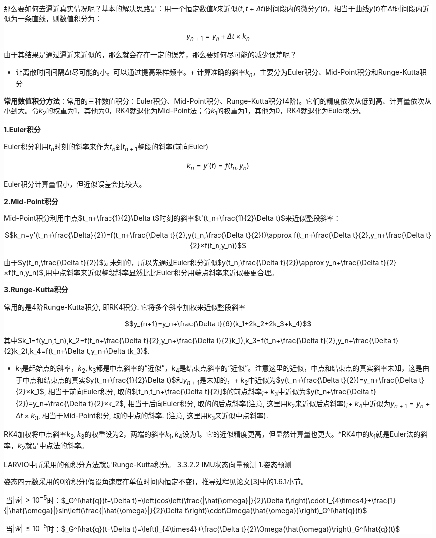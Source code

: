 ​那么要如何去逼近真实情况呢？基本的解决思路是：用一个恒定数值$k$来近似$(t,t+\Delta t)$时间段内的微分$y'(t)$，相当于曲线$y(t)$在$\Delta t$时间段内近似为一条直线，则数值积分为：

$$y_{n+1}=y_n+\Delta t×k_n$$

​由于其结果是通过逼近来近似的，那么就会存在一定的误差，那么要如何尽可能的减少误差呢？

+ 让离散时间间隔$\Delta t$尽可能的小。可以通过提高采样频率。+ 计算准确的斜率$k_n$，主要分为Euler积分、Mid-Point积分和Runge-Kutta积分


**常用数值积分方法**：常用的三种数值积分：Euler积分、Mid-Point积分、Runge-Kutta积分(4阶)。它们的精度依次从低到高、计算量依次从小到大。令$k_2$的权重为1，其他为0，RK4就退化为Mid-Point法；令$k_1$的权重为1，其他为0，RK4就退化为Euler积分。

**1.Euler积分**

​Euler积分利用$t_n$时刻的斜率来作为$t_n$到$t_{n+1}$整段的斜率(前向Euler)

$$k_n=y'(t)=f(t_n,y_n)$$

Euler积分计算量很小，但近似误差会比较大。

**2.Mid-Point积分**

​Mid-Point积分利用中点$t_n+\frac{1}{2}\Delta t$时刻的斜率$t'(t_n+\frac{1}{2}\Delta t)$来近似整段斜率：

$$k_n=y'(t_n+\frac{\Delta}{2})=f(t_n+\frac{\Delta t}{2},y(t_n,\frac{\Delta t}{2}))\approx f(t_n+\frac{\Delta t}{2},y_n+\frac{\Delta t}{2}×f(t_n,y_n))$$



由于$y(t_n,\frac{\Delta t}{2})$是未知的，所以先通过Euler积分近似$y(t_n,\frac{\Delta t}{2})\approx y_n+\frac{\Delta t}{2}×f(t_n,y_n)$,用中点斜率来近似整段斜率显然比比Euler积分用端点斜率来近似要更合理。

**3.Runge-Kutta积分**

​常用的是4阶Runge-Kutta积分, 即RK4积分. 它将多个斜率加权来近似整段斜率

$$y_{n+1}=y_n+\frac{\Delta t}{6}(k_1+2k_2+2k_3+k_4)$$

其中$k_1=f(y_n,t_n),k_2=f(t_n+\frac{\Delta t}{2},y_n+\frac{\Delta t}{2}k_1),k_3=f(t_n+\frac{\Delta t}{2},y_n+\frac{\Delta t}{2}k_2),k_4=f(t_n+\Delta t,y_n+\Delta tk_3)$.

+ $k_1$是起始点的斜率，$k_2,k_3$都是中点斜率的“近似”，$k_4$是结束点斜率的“近似”。注意这里的近似，中点和结束点的真实斜率未知，这是由于中点和结束点的真实$y(t_n+\frac{1}{2}\Delta t)$和$y_{n+1}$是未知的，+ $k_2$中近似为$y(t_n+\frac{\Delta t}{2})=y_n+\frac{\Delta t}{2}×k_1$, 相当于前向Euler积分, 取的$[t_n,t_n+\frac{\Delta t}{2}]$的前点斜率;+ $k_3$中近似为$y(t_n+\frac{\Delta t}{2})=y_n+\frac{\Delta t}{2}×k_2$, 相当于后向Euler积分, 取的的后点斜率(注意, 这里用$k_2$来近似后点斜率);+ $k_4$中近似为$y_{n+1}=y_n+\Delta t×k_3$, 相当于Mid-Point积分, 取的中点的斜率. (注意, 这里用$k_3$来近似中点斜率).


​RK4加权将中点斜率$k_2,k_3$的权重设为2，两端的斜率$k_1,k_4$设为1。它的近似精度更高，但显然计算量也更大。*RK4中的$k_1$就是Euler法的斜率，$k_2$就是中点法的斜率。

​LARVIO中所采用的预积分方法就是Runge-Kutta积分。
3.3.2.2 IMU状态向量预测
1.姿态预测

​姿态四元数采用的0阶积分(假设角速度在单位时间内恒定不变)，推导过程见论文[3]中的1.6.1小节。

​ 当$|\hat{w}|>10^{-5}$时：$_G^I\hat{q}(t+\Delta t)=\left(cos\left(\frac{|\hat{\omega}|}{2}\Delta t\right)\cdot I_{4\times4}+\frac{1}{|\hat{\omega}|}sin\left(\frac{|\hat{\omega}|}{2}\Delta t\right)\cdot\Omega(\hat{\omega})\right)_G^I\hat{q}(t)$

​ 当$|\hat{w}|\le10^{-5}$时：$_G^I\hat{q}(t+\Delta t)=\left(I_{4\times4}+\frac{\Delta t}{2}\Omega(\hat{\omega})\right)_G^I\hat{q}(t)$

